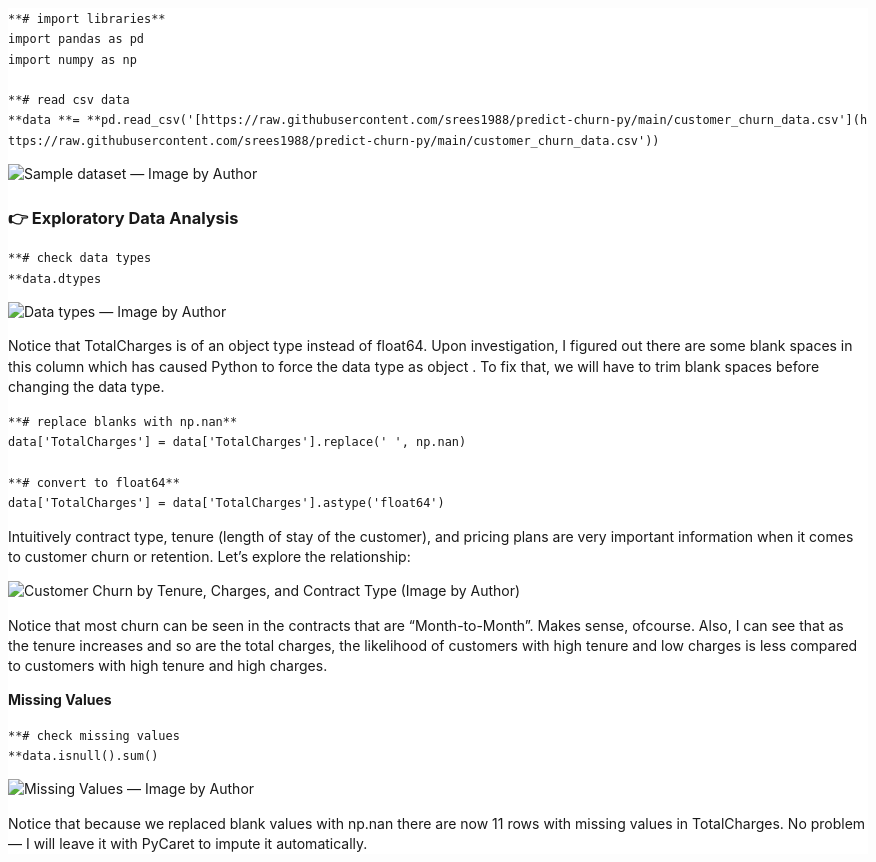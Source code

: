 ```
**# import libraries**
import pandas as pd
import numpy as np

**# read csv data
**data **= **pd.read_csv('[https://raw.githubusercontent.com/srees1988/predict-churn-py/main/customer_churn_data.csv'](https://raw.githubusercontent.com/srees1988/predict-churn-py/main/customer_churn_data.csv'))
```

![Sample dataset — Image by Author](https://cdn-images-1.medium.com/max/2702/1\*mN9rTN4VxjI5opbTbnSZmQ.png)

### **👉 Exploratory Data Analysis**

```
**# check data types
**data.dtypes
```

![Data types — Image by Author](https://cdn-images-1.medium.com/max/2000/1\*S7mP3s8pykG4EBCBnXlAGw.png)

Notice that TotalCharges is of an object type instead of float64. Upon investigation, I figured out there are some blank spaces in this column which has caused Python to force the data type as object . To fix that, we will have to trim blank spaces before changing the data type.

```
**# replace blanks with np.nan**
data['TotalCharges'] = data['TotalCharges'].replace(' ', np.nan)

**# convert to float64**
data['TotalCharges'] = data['TotalCharges'].astype('float64')
```

Intuitively contract type, tenure (length of stay of the customer), and pricing plans are very important information when it comes to customer churn or retention. Let’s explore the relationship:

![Customer Churn by Tenure, Charges, and Contract Type (Image by Author)](https://cdn-images-1.medium.com/max/2406/1\*I-h0lJJnHADHpk7rOUlYOg.png)

Notice that most churn can be seen in the contracts that are “Month-to-Month”. Makes sense, ofcourse. Also, I can see that as the tenure increases and so are the total charges, the likelihood of customers with high tenure and low charges is less compared to customers with high tenure and high charges.

**Missing Values**

```
**# check missing values
**data.isnull().sum()
```

![Missing Values — Image by Author](https://cdn-images-1.medium.com/max/2000/1\*HP-9ncnzxgURBYwl6cG9DA.png)

Notice that because we replaced blank values with np.nan there are now 11 rows with missing values in TotalCharges. No problem — I will leave it with PyCaret to impute it automatically.
